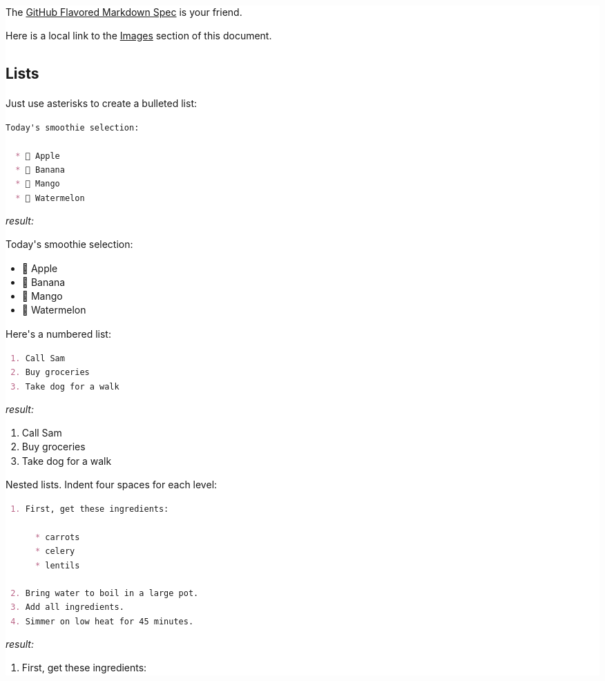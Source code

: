 The [GitHub Flavored Markdown Spec](https://github.github.com/gfm/) 
is your friend.

Here is a local link to the [Images](#images) section of this document.

Lists
-----

Just use asterisks to create a bulleted list:

```markdown
Today's smoothie selection:

  * 🍎 Apple
  * 🍌 Banana
  * 🥭 Mango
  * 🍉 Watermelon
```

*result:*

Today's smoothie selection:

 * 🍎 Apple
 * 🍌 Banana
 * 🥭 Mango
 * 🍉 Watermelon

Here's a numbered list:

```markdown
 1. Call Sam
 2. Buy groceries
 3. Take dog for a walk
```

*result:*

 1. Call Sam
 2. Buy groceries
 3. Take dog for a walk

Nested lists. Indent four spaces for each level:

```markdown
 1. First, get these ingredients:

      * carrots
      * celery
      * lentils

 2. Bring water to boil in a large pot.
 3. Add all ingredients.
 4. Simmer on low heat for 45 minutes.
```

*result:*

 1. First, get these ingredients:
